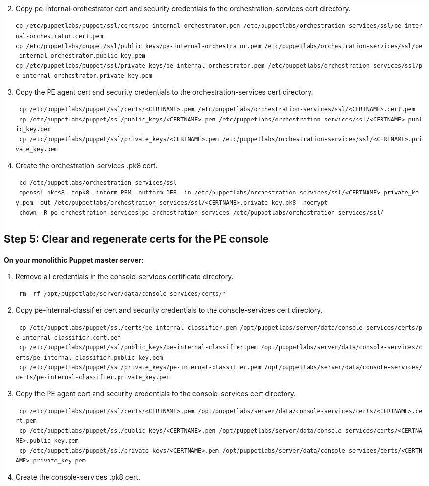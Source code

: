2.  Copy pe-internal-orchestrator cert and security credentials to the orchestration-services cert directory.

        cp /etc/puppetlabs/puppet/ssl/certs/pe-internal-orchestrator.pem /etc/puppetlabs/orchestration-services/ssl/pe-internal-orchestrator.cert.pem
        cp /etc/puppetlabs/puppet/ssl/public_keys/pe-internal-orchestrator.pem /etc/puppetlabs/orchestration-services/ssl/pe-internal-orchestrator.public_key.pem
        cp /etc/puppetlabs/puppet/ssl/private_keys/pe-internal-orchestrator.pem /etc/puppetlabs/orchestration-services/ssl/pe-internal-orchestrator.private_key.pem
        
3. Copy the PE agent cert and security credentials to the orchestration-services cert directory. 

        cp /etc/puppetlabs/puppet/ssl/certs/<CERTNAME>.pem /etc/puppetlabs/orchestration-services/ssl/<CERTNAME>.cert.pem
        cp /etc/puppetlabs/puppet/ssl/public_keys/<CERTNAME>.pem /etc/puppetlabs/orchestration-services/ssl/<CERTNAME>.public_key.pem
        cp /etc/puppetlabs/puppet/ssl/private_keys/<CERTNAME>.pem /etc/puppetlabs/orchestration-services/ssl/<CERTNAME>.private_key.pem

4. Create the orchestration-services .pk8 cert.

        cd /etc/puppetlabs/orchestration-services/ssl
        openssl pkcs8 -topk8 -inform PEM -outform DER -in /etc/puppetlabs/orchestration-services/ssl/<CERTNAME>.private_key.pem -out /etc/puppetlabs/orchestration-services/ssl/<CERTNAME>.private_key.pk8 -nocrypt
        chown -R pe-orchestration-services:pe-orchestration-services /etc/puppetlabs/orchestration-services/ssl/

## Step 5: Clear and regenerate certs for the PE console

**On your monolithic Puppet master server**:

1. Remove all credentials in the console-services certificate directory.

        rm -rf /opt/puppetlabs/server/data/console-services/certs/*

2. Copy pe-internal-classifier cert and security credentials to the console-services cert directory.

        cp /etc/puppetlabs/puppet/ssl/certs/pe-internal-classifier.pem /opt/puppetlabs/server/data/console-services/certs/pe-internal-classifier.cert.pem
        cp /etc/puppetlabs/puppet/ssl/public_keys/pe-internal-classifier.pem /opt/puppetlabs/server/data/console-services/certs/pe-internal-classifier.public_key.pem
        cp /etc/puppetlabs/puppet/ssl/private_keys/pe-internal-classifier.pem /opt/puppetlabs/server/data/console-services/certs/pe-internal-classifier.private_key.pem

3. Copy the PE agent cert and security credentials to the console-services cert directory. 

        cp /etc/puppetlabs/puppet/ssl/certs/<CERTNAME>.pem /opt/puppetlabs/server/data/console-services/certs/<CERTNAME>.cert.pem
        cp /etc/puppetlabs/puppet/ssl/public_keys/<CERTNAME>.pem /opt/puppetlabs/server/data/console-services/certs/<CERTNAME>.public_key.pem
        cp /etc/puppetlabs/puppet/ssl/private_keys/<CERTNAME>.pem /opt/puppetlabs/server/data/console-services/certs/<CERTNAME>.private_key.pem
        
4. Create the console-services .pk8 cert.
